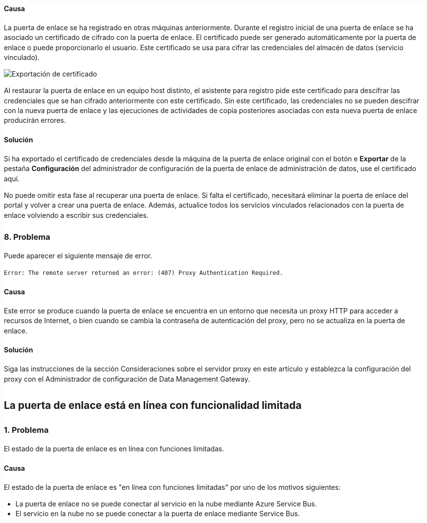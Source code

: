 #### <a name="cause"></a>Causa
La puerta de enlace se ha registrado en otras máquinas anteriormente. Durante el registro inicial de una puerta de enlace se ha asociado un certificado de cifrado con la puerta de enlace. El certificado puede ser generado automáticamente por la puerta de enlace o puede proporcionarlo el usuario.  Este certificado se usa para cifrar las credenciales del almacén de datos (servicio vinculado).  

![Exportación de certificado](media/data-factory-troubleshoot-gateway-issues/export-certificate.png)

Al restaurar la puerta de enlace en un equipo host distinto, el asistente para registro pide este certificado para descifrar las credenciales que se han cifrado anteriormente con este certificado.  Sin este certificado, las credenciales no se pueden descifrar con la nueva puerta de enlace y las ejecuciones de actividades de copia posteriores asociadas con esta nueva puerta de enlace producirán errores.  

#### <a name="resolution"></a>Solución
Si ha exportado el certificado de credenciales desde la máquina de la puerta de enlace original con el botón e **Exportar** de la pestaña **Configuración** del administrador de configuración de la puerta de enlace de administración de datos, use el certificado aquí.

No puede omitir esta fase al recuperar una puerta de enlace. Si falta el certificado, necesitará eliminar la puerta de enlace del portal y volver a crear una puerta de enlace.  Además, actualice todos los servicios vinculados relacionados con la puerta de enlace volviendo a escribir sus credenciales.

### <a name="8-problem"></a>8. Problema
Puede aparecer el siguiente mensaje de error.

`Error: The remote server returned an error: (407) Proxy Authentication Required.`

#### <a name="cause"></a>Causa
Este error se produce cuando la puerta de enlace se encuentra en un entorno que necesita un proxy HTTP para acceder a recursos de Internet, o bien cuando se cambia la contraseña de autenticación del proxy, pero no se actualiza en la puerta de enlace.

#### <a name="resolution"></a>Solución
Siga las instrucciones de la sección Consideraciones sobre el servidor proxy en este artículo y establezca la configuración del proxy con el Administrador de configuración de Data Management Gateway.

## <a name="gateway-is-online-with-limited-functionality"></a>La puerta de enlace está en línea con funcionalidad limitada
### <a name="1-problem"></a>1. Problema
El estado de la puerta de enlace es en línea con funciones limitadas.

#### <a name="cause"></a>Causa
El estado de la puerta de enlace es "en línea con funciones limitadas" por uno de los motivos siguientes:

* La puerta de enlace no se puede conectar al servicio en la nube mediante Azure Service Bus.
* El servicio en la nube no se puede conectar a la puerta de enlace mediante Service Bus.
